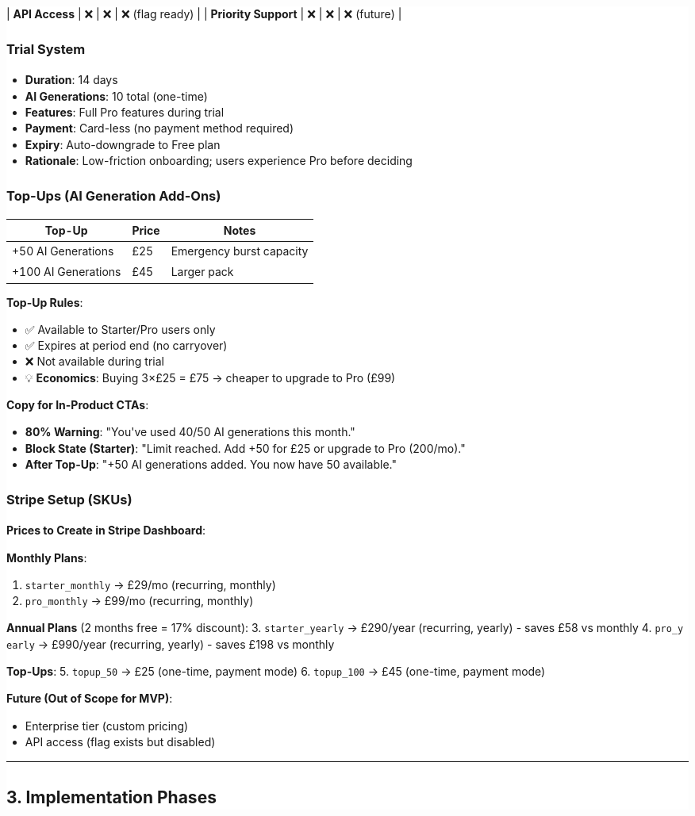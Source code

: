 | **API Access** | ❌ | ❌ | ❌ (flag ready) |
| **Priority Support** | ❌ | ❌ | ❌ (future) |

### **Trial System**
- **Duration**: 14 days
- **AI Generations**: 10 total (one-time)
- **Features**: Full Pro features during trial
- **Payment**: Card-less (no payment method required)
- **Expiry**: Auto-downgrade to Free plan
- **Rationale**: Low-friction onboarding; users experience Pro before deciding

### **Top-Ups (AI Generation Add-Ons)**
| Top-Up | Price | Notes |
|--------|-------|-------|
| +50 AI Generations | £25 | Emergency burst capacity |
| +100 AI Generations | £45 | Larger pack |

**Top-Up Rules**:
- ✅ Available to Starter/Pro users only
- ✅ Expires at period end (no carryover)
- ❌ Not available during trial
- 💡 **Economics**: Buying 3×£25 = £75 → cheaper to upgrade to Pro (£99)

**Copy for In-Product CTAs**:
- **80% Warning**: "You've used 40/50 AI generations this month."
- **Block State (Starter)**: "Limit reached. Add +50 for £25 or upgrade to Pro (200/mo)."
- **After Top-Up**: "+50 AI generations added. You now have 50 available."

### **Stripe Setup (SKUs)**
**Prices to Create in Stripe Dashboard**:

**Monthly Plans**:
1. `starter_monthly` → £29/mo (recurring, monthly)
2. `pro_monthly` → £99/mo (recurring, monthly)

**Annual Plans** (2 months free = 17% discount):
3. `starter_yearly` → £290/year (recurring, yearly) - saves £58 vs monthly
4. `pro_yearly` → £990/year (recurring, yearly) - saves £198 vs monthly

**Top-Ups**:
5. `topup_50` → £25 (one-time, payment mode)
6. `topup_100` → £45 (one-time, payment mode)

**Future (Out of Scope for MVP)**:
- Enterprise tier (custom pricing)
- API access (flag exists but disabled)

---

## 3. Implementation Phases
